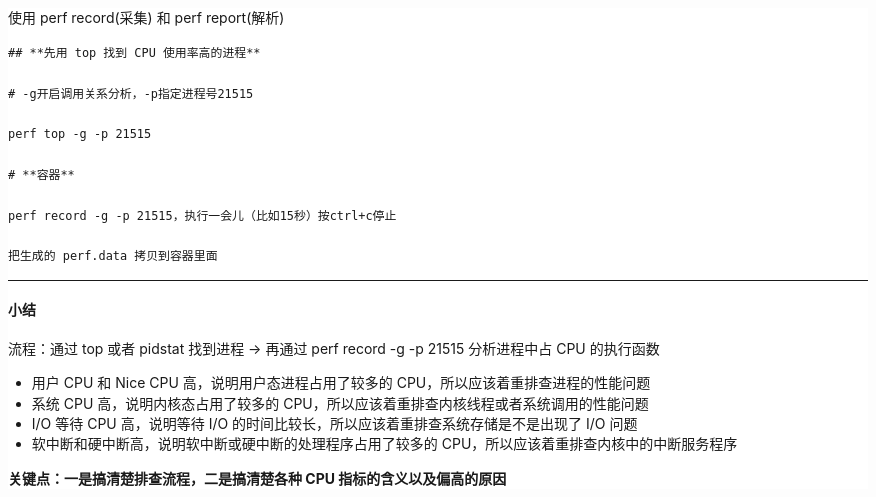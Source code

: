 
使用 perf record(采集) 和 perf report(解析)


```
## **先用 top 找到 CPU 使用率高的进程**

# -g开启调用关系分析，-p指定进程号21515

perf top -g -p 21515

# **容器**

perf record -g -p 21515，执行一会儿（比如15秒）按ctrl+c停止

把生成的 perf.data 拷贝到容器里面
```

--------

#### 小结

流程：通过 top 或者 pidstat 找到进程 -> 再通过 perf record -g -p 21515 分析进程中占 CPU 的执行函数

* 用户 CPU 和 Nice CPU 高，说明用户态进程占用了较多的 CPU，所以应该着重排查进程的性能问题
* 系统 CPU 高，说明内核态占用了较多的 CPU，所以应该着重排查内核线程或者系统调用的性能问题
* I/O 等待 CPU 高，说明等待 I/O 的时间比较长，所以应该着重排查系统存储是不是出现了 I/O 问题
* 软中断和硬中断高，说明软中断或硬中断的处理程序占用了较多的 CPU，所以应该着重排查内核中的中断服务程序

**关键点：一是搞清楚排查流程，二是搞清楚各种 CPU 指标的含义以及偏高的原因**

